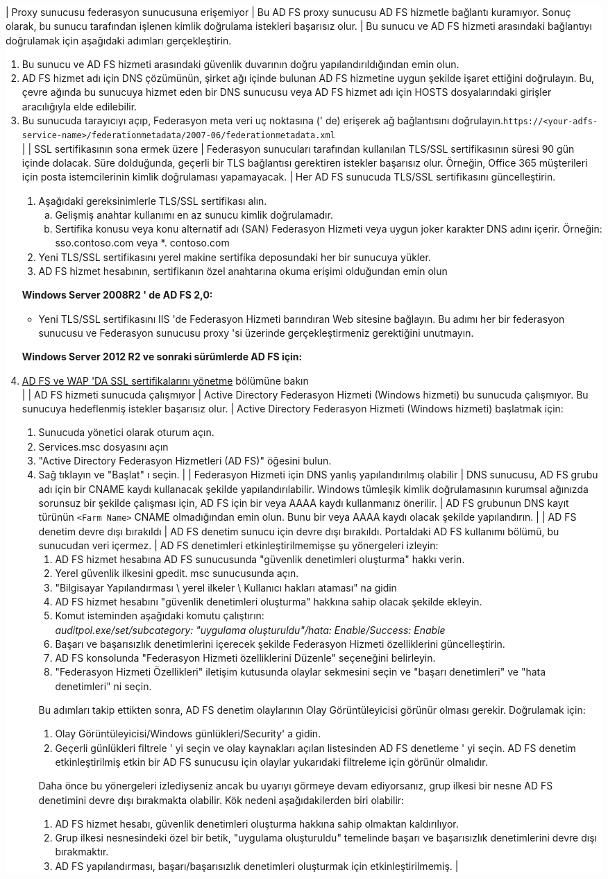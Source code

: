 | Proxy sunucusu federasyon sunucusuna erişemiyor | Bu AD FS proxy sunucusu AD FS hizmetle bağlantı kuramıyor. Sonuç olarak, bu sunucu tarafından işlenen kimlik doğrulama istekleri başarısız olur. | Bu sunucu ve AD FS hizmeti arasındaki bağlantıyı doğrulamak için aşağıdaki adımları gerçekleştirin. <ol><li> Bu sunucu ve AD FS hizmeti arasındaki güvenlik duvarının doğru yapılandırıldığından emin olun. </li><li> AD FS hizmet adı için DNS çözümünün, şirket ağı içinde bulunan AD FS hizmetine uygun şekilde işaret ettiğini doğrulayın. Bu, çevre ağında bu sunucuya hizmet eden bir DNS sunucusu veya AD FS hizmet adı için HOSTS dosyalarındaki girişler aracılığıyla elde edilebilir. </li><li> Bu sunucuda tarayıcıyı açıp, Federasyon meta veri uç noktasına (' de) erişerek ağ bağlantısını doğrulayın.`https://<your-adfs-service-name>/federationmetadata/2007-06/federationmetadata.xml` </li> | 
| SSL sertifikasının sona ermek üzere | Federasyon sunucuları tarafından kullanılan TLS/SSL sertifikasının süresi 90 gün içinde dolacak. Süre dolduğunda, geçerli bir TLS bağlantısı gerektiren istekler başarısız olur. Örneğin, Office 365 müşterileri için posta istemcilerinin kimlik doğrulaması yapamayacak. | Her AD FS sunucuda TLS/SSL sertifikasını güncelleştirin.<ol><li>Aşağıdaki gereksinimlerle TLS/SSL sertifikası alın.<ol type="a"><li>Gelişmiş anahtar kullanımı en az sunucu kimlik doğrulamadır. </li><li>Sertifika konusu veya konu alternatif adı (SAN) Federasyon Hizmeti veya uygun joker karakter DNS adını içerir. Örneğin: sso.contoso.com veya *. contoso.com</li></ol></li><li>Yeni TLS/SSL sertifikasını yerel makine sertifika deposundaki her bir sunucuya yükler.</li><li>AD FS hizmet hesabının, sertifikanın özel anahtarına okuma erişimi olduğundan emin olun</li></ol></p><p><b>Windows Server 2008R2 ' de AD FS 2,0:</b><ul><li>Yeni TLS/SSL sertifikasını IIS 'de Federasyon Hizmeti barındıran Web sitesine bağlayın. Bu adımı her bir federasyon sunucusu ve Federasyon sunucusu proxy 'si üzerinde gerçekleştirmeniz gerektiğini unutmayın.</li></ul></p><p><b>Windows Server 2012 R2 ve sonraki sürümlerde AD FS için:</b> <li>  <a href="https://docs.microsoft.com/windows-server/identity/ad-fs/operations/manage-ssl-certificates-ad-fs-wap">AD FS ve WAP 'DA SSL sertifikalarını yönetme</a> bölümüne bakın </li> | 
| AD FS hizmeti sunucuda çalışmıyor | Active Directory Federasyon Hizmeti (Windows hizmeti) bu sunucuda çalışmıyor. Bu sunucuya hedeflenmiş istekler başarısız olur. | Active Directory Federasyon Hizmeti (Windows hizmeti) başlatmak için:<ol><li>Sunucuda yönetici olarak oturum açın.</li><li> Services.msc dosyasını açın</li><li>"Active Directory Federasyon Hizmetleri (AD FS)" öğesini bulun. </li><li>Sağ tıklayın ve "Başlat" ı seçin. | 
| Federasyon Hizmeti için DNS yanlış yapılandırılmış olabilir | DNS sunucusu, AD FS grubu adı için bir CNAME kaydı kullanacak şekilde yapılandırılabilir. Windows tümleşik kimlik doğrulamasının kurumsal ağınızda sorunsuz bir şekilde çalışması için, AD FS için bir veya AAAA kaydı kullanmanız önerilir. | AD FS grubunun DNS kayıt türünün `<Farm Name>` CNAME olmadığından emin olun. Bunu bir veya AAAA kaydı olacak şekilde yapılandırın. | 
| AD FS denetim devre dışı bırakıldı | AD FS denetim sunucu için devre dışı bırakıldı. Portaldaki AD FS kullanımı bölümü, bu sunucudan veri içermez. | AD FS denetimleri etkinleştirilmemişse şu yönergeleri izleyin:<ol><li>AD FS hizmet hesabına AD FS sunucusunda "güvenlik denetimleri oluşturma" hakkı verin.<li>Yerel güvenlik ilkesini gpedit. msc sunucusunda açın.</li><li>"Bilgisayar Yapılandırması \ yerel ilkeler \ Kullanıcı hakları ataması" na gidin </li><li>AD FS hizmet hesabını "güvenlik denetimleri oluşturma" hakkına sahip olacak şekilde ekleyin.</li></li><li>Komut isteminden aşağıdaki komutu çalıştırın:<br><i>auditpol.exe/set/subcategory: "uygulama oluşturuldu"/hata: Enable/Success: Enable</i></li><li>Başarı ve başarısızlık denetimlerini içerecek şekilde Federasyon Hizmeti özelliklerini güncelleştirin.<li>AD FS konsolunda "Federasyon Hizmeti özelliklerini Düzenle" seçeneğini belirleyin.</li><li>"Federasyon Hizmeti Özellikleri" iletişim kutusunda olaylar sekmesini seçin ve "başarı denetimleri" ve "hata denetimleri" ni seçin.</li></li></ol></p><p>Bu adımları takip ettikten sonra, AD FS denetim olaylarının Olay Görüntüleyicisi görünür olması gerekir. Doğrulamak için:<ol><li>Olay Görüntüleyicisi/Windows günlükleri/Security' a gidin.</li><li>Geçerli günlükleri filtrele ' yi seçin ve olay kaynakları açılan listesinden AD FS denetleme ' yi seçin. AD FS denetim etkinleştirilmiş etkin bir AD FS sunucusu için olaylar yukarıdaki filtreleme için görünür olmalıdır.</li></ol></p><p>Daha önce bu yönergeleri izlediyseniz ancak bu uyarıyı görmeye devam ediyorsanız, grup ilkesi bir nesne AD FS denetimini devre dışı bırakmakta olabilir. Kök nedeni aşağıdakilerden biri olabilir:<ol><li>AD FS hizmet hesabı, güvenlik denetimleri oluşturma hakkına sahip olmaktan kaldırılıyor.</li><li>Grup ilkesi nesnesindeki özel bir betik, "uygulama oluşturuldu" temelinde başarı ve başarısızlık denetimlerini devre dışı bırakmaktır.</li><li>AD FS yapılandırması, başarı/başarısızlık denetimleri oluşturmak için etkinleştirilmemiş. | 